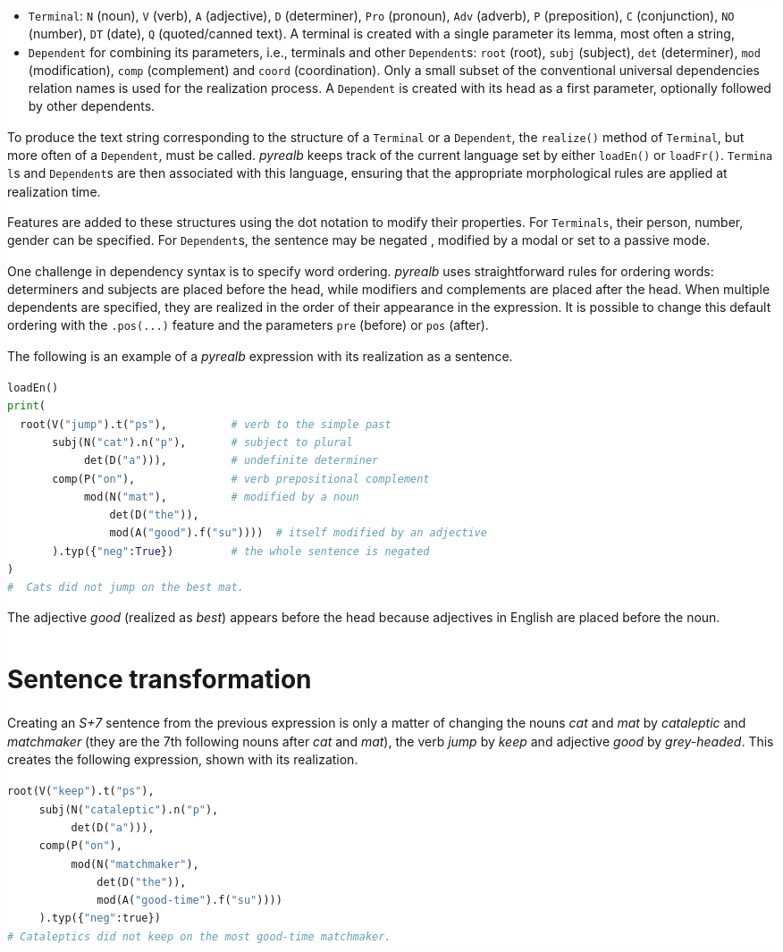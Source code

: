 - `Terminal`: `N` (noun), `V` (verb), `A` (adjective), `D` (determiner), `Pro` (pronoun), `Adv` (adverb), `P` (preposition), `C` (conjunction), `NO` (number), `DT` (date), `Q` (quoted/canned text). A terminal is created with a single parameter its lemma, most often a string, 
- `Dependent` for combining its parameters, i.e., terminals and other `Dependent`s: `root` (root), `subj` (subject), `det` (determiner), `mod` (modification), `comp` (complement) and `coord` (coordination). Only a small subset of the conventional universal dependencies relation names is used for the realization process. A `Dependent` is created with its head as a first parameter, optionally followed by other dependents.

To produce the text string corresponding to the structure of a `Terminal` or a `Dependent`, the `realize()` method of `Terminal`, but more often of a `Dependent`, must be called.  *pyrealb* keeps track of the current language set by either `loadEn()` or `loadFr()`. `Terminal`s and `Dependent`s are then associated with this language, ensuring that the appropriate morphological rules are applied at realization time. 

Features are added to these structures using the dot notation to modify their properties. For `Terminals`, their person, number, gender can be specified. For `Dependent`s, the sentence may be negated , modified by a modal or set to a passive mode. 

One challenge in dependency syntax is to specify word ordering.  *pyrealb* uses straightforward rules for ordering words: determiners and subjects are placed before the head, while modifiers and complements are placed after the head. When multiple dependents are specified, they are realized in the order of their appearance in the expression. It is possible to change this default ordering with the `.pos(...)` feature and the parameters `pre` (before) or `pos` (after).

The following is an example of a *pyrealb* expression with its realization as a sentence.

```python
loadEn()
print(
  root(V("jump").t("ps"),          # verb to the simple past
       subj(N("cat").n("p"),       # subject to plural
            det(D("a"))),          # undefinite determiner
       comp(P("on"),               # verb prepositional complement 
            mod(N("mat"),          # modified by a noun
                det(D("the")),
                mod(A("good").f("su"))))  # itself modified by an adjective
       ).typ({"neg":True})         # the whole sentence is negated
)
#  Cats did not jump on the best mat.
```

The adjective *good* (realized as *best*) appears before the head because adjectives in English are placed before the noun.

# Sentence transformation

Creating an *S+7* sentence from the previous expression is only a matter of changing the nouns *cat* and *mat* by *cataleptic* and *matchmaker* (they are the 7th following nouns after *cat* and *mat*), the verb *jump* by *keep* and adjective *good* by *grey-headed*.  This creates the following expression, shown with its realization.

```python
root(V("keep").t("ps"),
     subj(N("cataleptic").n("p"),
          det(D("a"))),
     comp(P("on"),
          mod(N("matchmaker"),
              det(D("the")),
              mod(A("good-time").f("su"))))
     ).typ({"neg":true})
# Cataleptics did not keep on the most good-time matchmaker.
```
